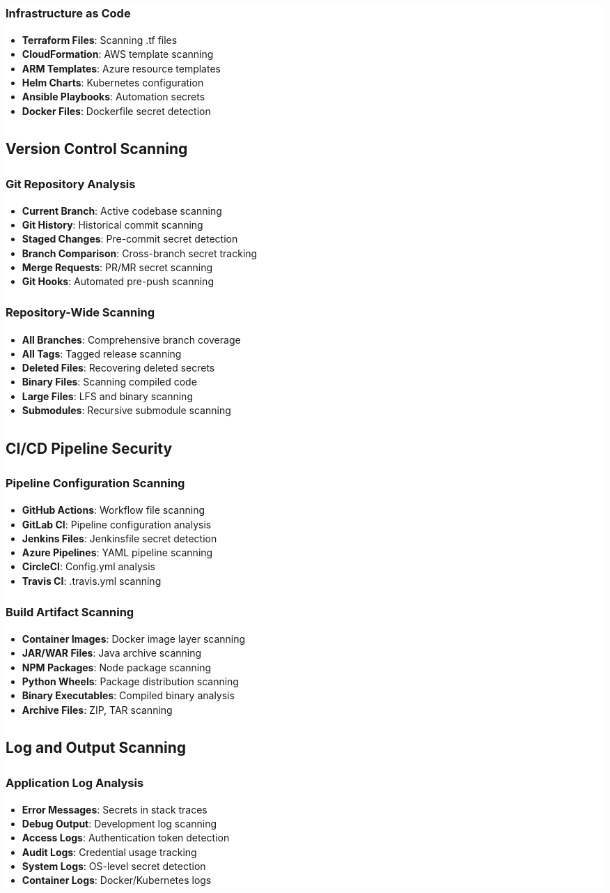 ### Infrastructure as Code
- **Terraform Files**: Scanning .tf files
- **CloudFormation**: AWS template scanning
- **ARM Templates**: Azure resource templates
- **Helm Charts**: Kubernetes configuration
- **Ansible Playbooks**: Automation secrets
- **Docker Files**: Dockerfile secret detection

## Version Control Scanning
### Git Repository Analysis
- **Current Branch**: Active codebase scanning
- **Git History**: Historical commit scanning
- **Staged Changes**: Pre-commit secret detection
- **Branch Comparison**: Cross-branch secret tracking
- **Merge Requests**: PR/MR secret scanning
- **Git Hooks**: Automated pre-push scanning

### Repository-Wide Scanning
- **All Branches**: Comprehensive branch coverage
- **All Tags**: Tagged release scanning
- **Deleted Files**: Recovering deleted secrets
- **Binary Files**: Scanning compiled code
- **Large Files**: LFS and binary scanning
- **Submodules**: Recursive submodule scanning

## CI/CD Pipeline Security
### Pipeline Configuration Scanning
- **GitHub Actions**: Workflow file scanning
- **GitLab CI**: Pipeline configuration analysis
- **Jenkins Files**: Jenkinsfile secret detection
- **Azure Pipelines**: YAML pipeline scanning
- **CircleCI**: Config.yml analysis
- **Travis CI**: .travis.yml scanning

### Build Artifact Scanning
- **Container Images**: Docker image layer scanning
- **JAR/WAR Files**: Java archive scanning
- **NPM Packages**: Node package scanning
- **Python Wheels**: Package distribution scanning
- **Binary Executables**: Compiled binary analysis
- **Archive Files**: ZIP, TAR scanning

## Log and Output Scanning
### Application Log Analysis
- **Error Messages**: Secrets in stack traces
- **Debug Output**: Development log scanning
- **Access Logs**: Authentication token detection
- **Audit Logs**: Credential usage tracking
- **System Logs**: OS-level secret detection
- **Container Logs**: Docker/Kubernetes logs
